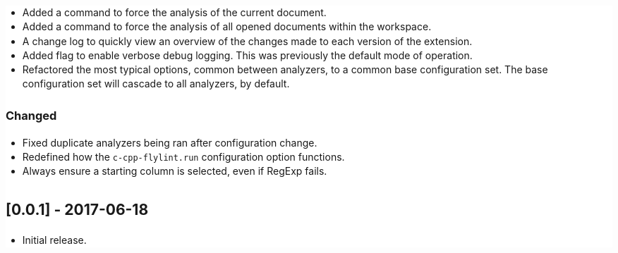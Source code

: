 - Added a command to force the analysis of the current document.
- Added a command to force the analysis of all opened documents within the
  workspace.
- A change log to quickly view an overview of the changes made to each version
  of the extension.
- Added flag to enable verbose debug logging. This was previously the default
  mode of operation.
- Refactored the most typical options, common between analyzers, to a common
  base configuration set. The base configuration set will cascade to all
  analyzers, by default.

### Changed

- Fixed duplicate analyzers being ran after configuration change.
- Redefined how the `c-cpp-flylint.run` configuration option functions.
- Always ensure a starting column is selected, even if RegExp fails.

## [0.0.1] - 2017-06-18

- Initial release.
